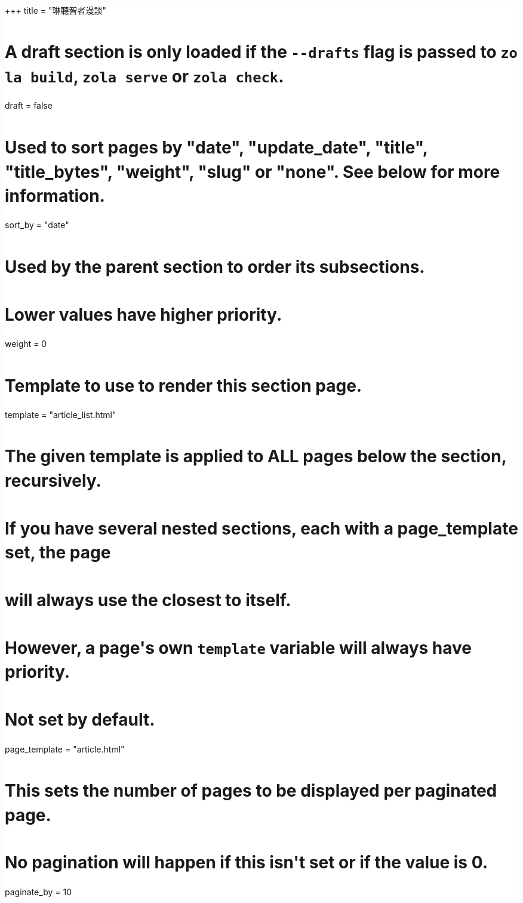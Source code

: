 +++
title = "琳聽智者漫談"

# A draft section is only loaded if the `--drafts` flag is passed to `zola build`, `zola serve` or `zola check`.
draft = false

# Used to sort pages by "date", "update_date", "title", "title_bytes", "weight", "slug" or "none". See below for more information.
sort_by = "date"

# Used by the parent section to order its subsections.
# Lower values have higher priority.
weight = 0

# Template to use to render this section page.
template = "article_list.html"

# The given template is applied to ALL pages below the section, recursively.
# If you have several nested sections, each with a page_template set, the page
# will always use the closest to itself.
# However, a page's own `template` variable will always have priority.
# Not set by default.
page_template = "article.html"

# This sets the number of pages to be displayed per paginated page.
# No pagination will happen if this isn't set or if the value is 0.
paginate_by = 10
